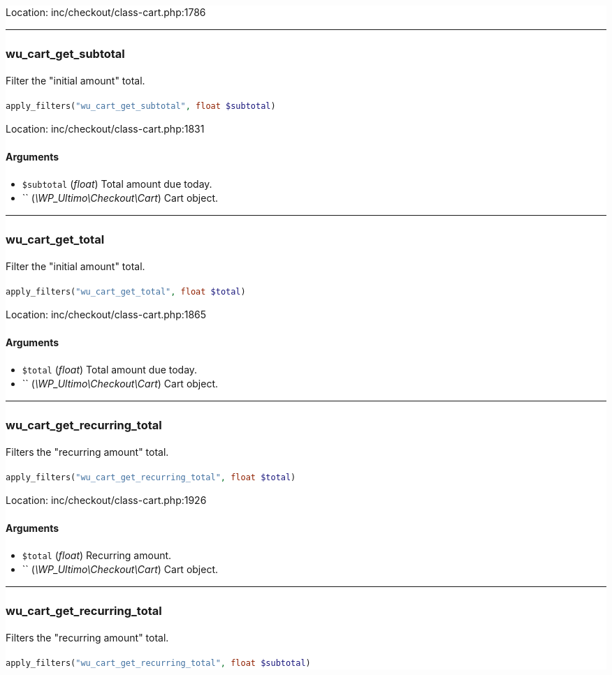Location: inc/checkout/class-cart.php:1786

---
### wu_cart_get_subtotal

Filter the "initial amount" total.

```php
apply_filters("wu_cart_get_subtotal", float $subtotal)
```

Location: inc/checkout/class-cart.php:1831

#### Arguments
* `$subtotal` (_float_) Total amount due today.
* `` (_\WP_Ultimo\Checkout\Cart_) Cart object.

---
### wu_cart_get_total

Filter the "initial amount" total.

```php
apply_filters("wu_cart_get_total", float $total)
```

Location: inc/checkout/class-cart.php:1865

#### Arguments
* `$total` (_float_) Total amount due today.
* `` (_\WP_Ultimo\Checkout\Cart_) Cart object.

---
### wu_cart_get_recurring_total

Filters the "recurring amount" total.

```php
apply_filters("wu_cart_get_recurring_total", float $total)
```

Location: inc/checkout/class-cart.php:1926

#### Arguments
* `$total` (_float_) Recurring amount.
* `` (_\WP_Ultimo\Checkout\Cart_) Cart object.

---
### wu_cart_get_recurring_total

Filters the "recurring amount" total.

```php
apply_filters("wu_cart_get_recurring_total", float $subtotal)
```
